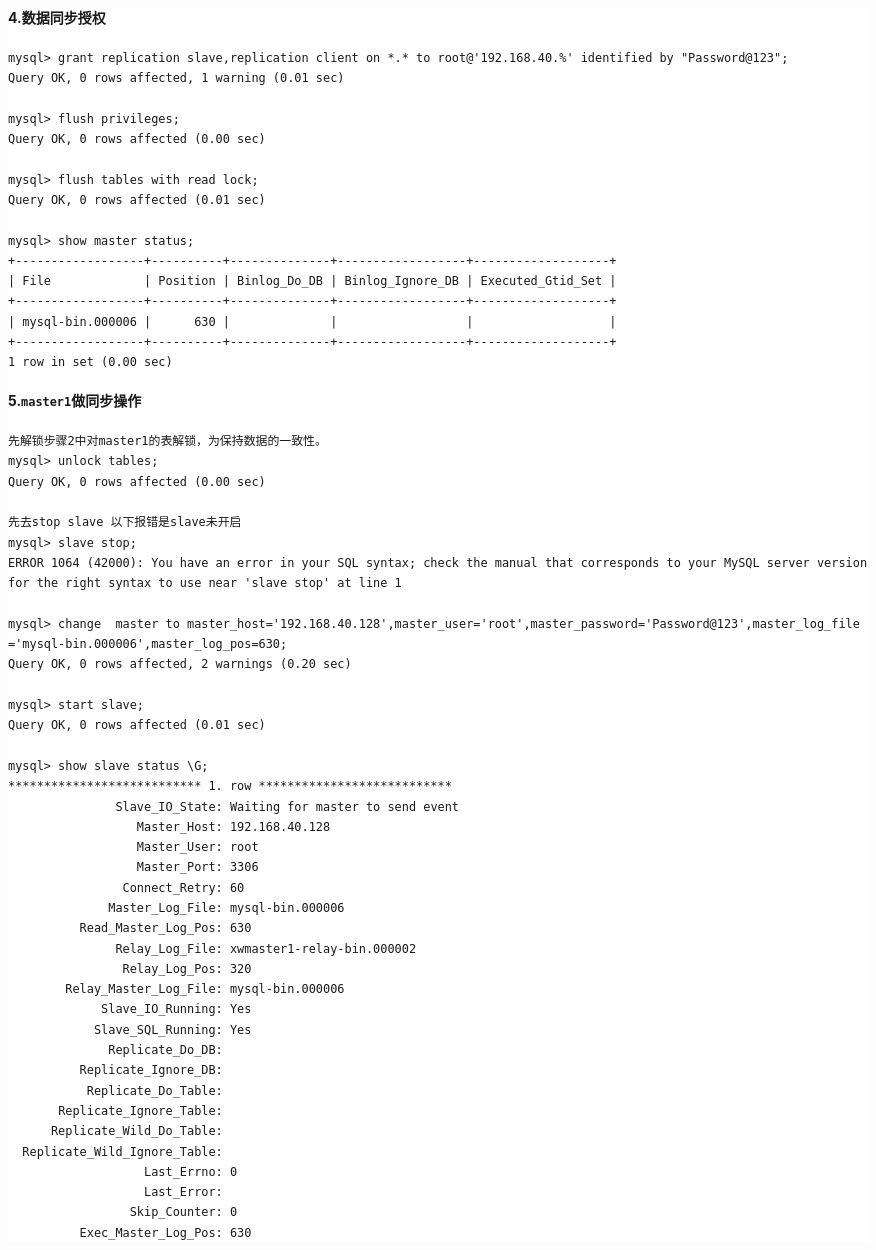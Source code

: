 #### 4.数据同步授权

```
mysql> grant replication slave,replication client on *.* to root@'192.168.40.%' identified by "Password@123";
Query OK, 0 rows affected, 1 warning (0.01 sec)

mysql> flush privileges;
Query OK, 0 rows affected (0.00 sec)

mysql> flush tables with read lock; 
Query OK, 0 rows affected (0.01 sec)

mysql> show master status;
+------------------+----------+--------------+------------------+-------------------+
| File             | Position | Binlog_Do_DB | Binlog_Ignore_DB | Executed_Gtid_Set |
+------------------+----------+--------------+------------------+-------------------+
| mysql-bin.000006 |      630 |              |                  |                   |
+------------------+----------+--------------+------------------+-------------------+
1 row in set (0.00 sec)
```

#### 5.`master1`做同步操作

```
先解锁步骤2中对master1的表解锁，为保持数据的一致性。
mysql> unlock tables;
Query OK, 0 rows affected (0.00 sec)

先去stop slave 以下报错是slave未开启
mysql> slave stop;
ERROR 1064 (42000): You have an error in your SQL syntax; check the manual that corresponds to your MySQL server version for the right syntax to use near 'slave stop' at line 1

mysql> change  master to master_host='192.168.40.128',master_user='root',master_password='Password@123',master_log_file='mysql-bin.000006',master_log_pos=630;
Query OK, 0 rows affected, 2 warnings (0.20 sec)

mysql> start slave;
Query OK, 0 rows affected (0.01 sec)

mysql> show slave status \G;
*************************** 1. row ***************************
               Slave_IO_State: Waiting for master to send event
                  Master_Host: 192.168.40.128
                  Master_User: root
                  Master_Port: 3306
                Connect_Retry: 60
              Master_Log_File: mysql-bin.000006
          Read_Master_Log_Pos: 630
               Relay_Log_File: xwmaster1-relay-bin.000002
                Relay_Log_Pos: 320
        Relay_Master_Log_File: mysql-bin.000006
             Slave_IO_Running: Yes
            Slave_SQL_Running: Yes
              Replicate_Do_DB: 
          Replicate_Ignore_DB: 
           Replicate_Do_Table: 
       Replicate_Ignore_Table: 
      Replicate_Wild_Do_Table: 
  Replicate_Wild_Ignore_Table: 
                   Last_Errno: 0
                   Last_Error: 
                 Skip_Counter: 0
          Exec_Master_Log_Pos: 630
```